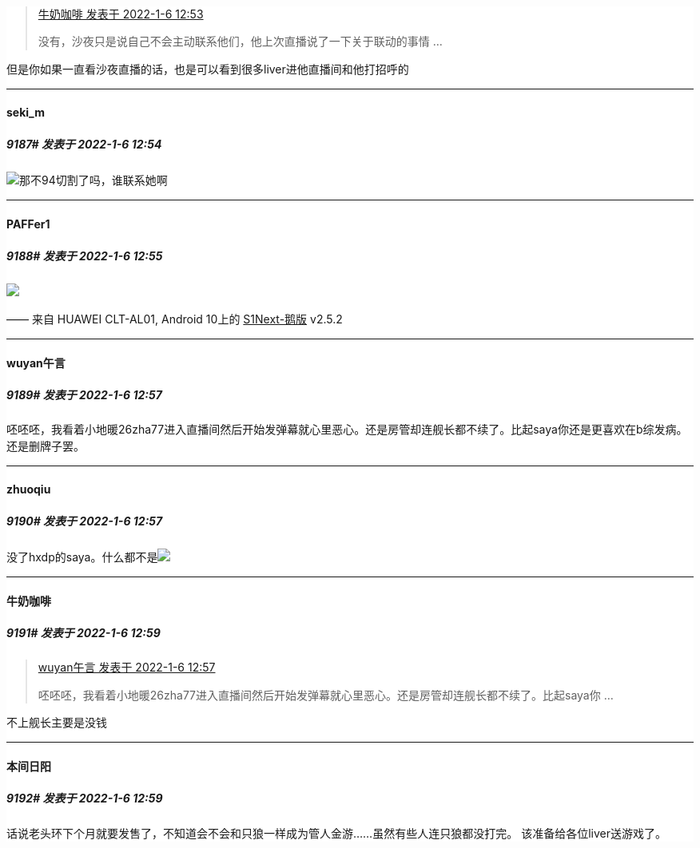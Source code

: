 <blockquote><a href="httphttps://bbs.saraba1st.com/2b/forum.php?mod=redirect&amp;goto=findpost&amp;pid=54185467&amp;ptid=2045222" target="_blank">牛奶咖啡 发表于 2022-1-6 12:53</a>

没有，沙夜只是说自己不会主动联系他们，他上次直播说了一下关于联动的事情 ...</blockquote>
但是你如果一直看沙夜直播的话，也是可以看到很多liver进他直播间和他打招呼的

*****

####  seki_m  
##### 9187#       发表于 2022-1-6 12:54

<img src="https://static.saraba1st.com/image/smiley/face2017/067.png" referrerpolicy="no-referrer">那不94切割了吗，谁联系她啊

*****

####  PAFFer1  
##### 9188#       发表于 2022-1-6 12:55

<img src="https://static.saraba1st.com/image/smiley/face2017/002.png" referrerpolicy="no-referrer">

—— 来自 HUAWEI CLT-AL01, Android 10上的 [S1Next-鹅版](https://github.com/ykrank/S1-Next/releases) v2.5.2

*****

####  wuyan午言  
##### 9189#       发表于 2022-1-6 12:57

呸呸呸，我看着小地暖26zha77进入直播间然后开始发弹幕就心里恶心。还是房管却连舰长都不续了。比起saya你还是更喜欢在b综发病。还是删牌子罢。

*****

####  zhuoqiu  
##### 9190#       发表于 2022-1-6 12:57

没了hxdp的saya。什么都不是<img src="https://static.saraba1st.com/image/smiley/face2017/067.png" referrerpolicy="no-referrer">

*****

####  牛奶咖啡  
##### 9191#       发表于 2022-1-6 12:59

<blockquote><a href="httphttps://bbs.saraba1st.com/2b/forum.php?mod=redirect&amp;goto=findpost&amp;pid=54185520&amp;ptid=2045222" target="_blank">wuyan午言 发表于 2022-1-6 12:57</a>

呸呸呸，我看着小地暖26zha77进入直播间然后开始发弹幕就心里恶心。还是房管却连舰长都不续了。比起saya你 ...</blockquote>
不上舰长主要是没钱

*****

####  本间日阳  
##### 9192#       发表于 2022-1-6 12:59

话说老头环下个月就要发售了，不知道会不会和只狼一样成为管人金游……虽然有些人连只狼都没打完。
该准备给各位liver送游戏了。
